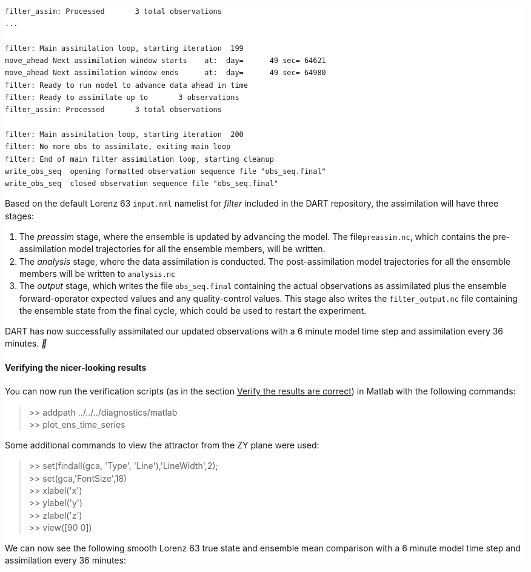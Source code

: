 ~~~
filter_assim: Processed       3 total observations
...

filter: Main assimilation loop, starting iteration  199
move_ahead Next assimilation window starts    at:  day=      49 sec= 64621
move_ahead Next assimilation window ends      at:  day=      49 sec= 64980
filter: Ready to run model to advance data ahead in time
filter: Ready to assimilate up to       3 observations
filter_assim: Processed       3 total observations

filter: Main assimilation loop, starting iteration  200
filter: No more obs to assimilate, exiting main loop
filter: End of main filter assimilation loop, starting cleanup
write_obs_seq  opening formatted observation sequence file "obs_seq.final"
write_obs_seq  closed observation sequence file "obs_seq.final"
~~~

Based on the default Lorenz 63 `input.nml` namelist for *filter* included in
the DART repository, the assimilation will have three stages:

1. The *preassim* stage, where the ensemble  is updated by advancing the 
model. The file`preassim.nc`, which contains the pre-assimilation model 
trajectories for all the ensemble members, will be written.
2. The *analysis* stage, where the data assimilation is conducted. The
post-assimilation model trajectories for all the ensemble members will be
written to `analysis.nc`
3. The *output* stage, which writes the file `obs_seq.final` containing the
actual observations as assimilated plus the ensemble forward-operator expected
values and any quality-control values. This stage also writes the 
`filter_output.nc` file containing the ensemble state from the final cycle, 
which could be used to restart the experiment.

DART has now successfully assimilated our updated observations with a 6 minute
model time step and assimilation every 36 minutes. *:tada:*

#### Verifying the nicer-looking results

You can now run the verification scripts (as in the section
[Verify the results are correct](#verify)) in Matlab with the following
commands:

> \>\> addpath ../../../diagnostics/matlab  
> \>\> plot_ens_time_series  

Some additional commands to view the attractor from the ZY plane were used:

> \>\> set(findall(gca, 'Type', 'Line'),'LineWidth',2);  
> \>\> set(gca,'FontSize',18)  
> \>\> xlabel('x')  
> \>\> ylabel('y')  
> \>\> zlabel('z')  
> \>\> view([90 0])  

We can now see the following smooth Lorenz 63 true state and ensemble mean
comparison with a 6 minute model time step and assimilation every 36 minutes:
